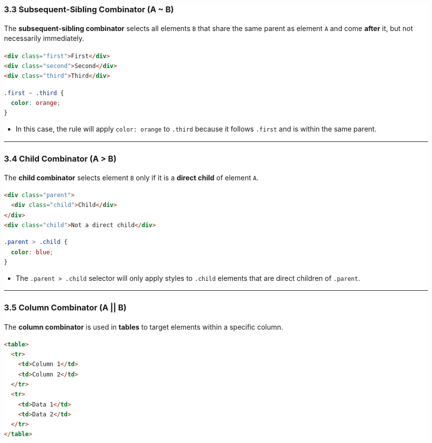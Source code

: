 ### **3.3 Subsequent-Sibling Combinator (A ~ B)**

The **subsequent-sibling combinator** selects all elements `B` that share the same parent as element `A` and come **after** it, but not necessarily immediately.

```html
<div class="first">First</div>
<div class="second">Second</div>
<div class="third">Third</div>
```

```css
.first ~ .third {
  color: orange;
}
```

- In this case, the rule will apply `color: orange` to `.third` because it follows `.first` and is within the same parent.

---

### **3.4 Child Combinator (A > B)**

The **child combinator** selects element `B` only if it is a **direct child** of element `A`.

```html
<div class="parent">
  <div class="child">Child</div>
</div>
<div class="child">Not a direct child</div>
```

```css
.parent > .child {
  color: blue;
}
```

- The `.parent > .child` selector will only apply styles to `.child` elements that are direct children of `.parent`.

---

### **3.5 Column Combinator (A || B)**

The **column combinator** is used in **tables** to target elements within a specific column.

```html
<table>
  <tr>
    <td>Column 1</td>
    <td>Column 2</td>
  </tr>
  <tr>
    <td>Data 1</td>
    <td>Data 2</td>
  </tr>
</table>
```

